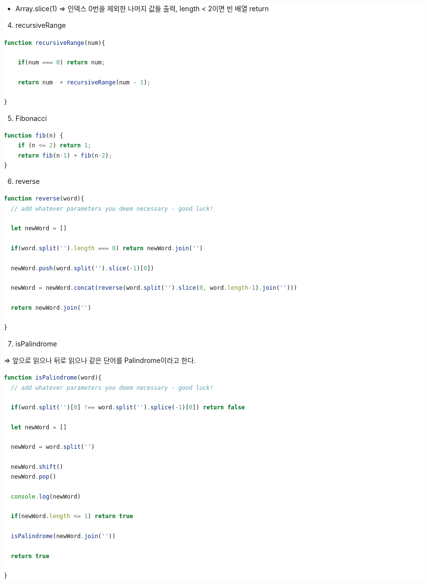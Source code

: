 - Array.slice(1) ⇒ 인덱스 0번을 제외한 나머지 값들 출력, length < 2이면 빈 배열 return

4. recursiveRange

```jsx
function recursiveRange(num){

    if(num === 0) return num;

    return num  + recursiveRange(num - 1);
   
}
```

5. Fibonacci

```jsx
function fib(n) {
	if (n <= 2) return 1;
	return fib(n-1) + fib(n-2);
}
```

6. reverse

```jsx
function reverse(word){
  // add whatever parameters you deem necessary - good luck!

  let newWord = []

  if(word.split('').length === 0) return newWord.join('')

  newWord.push(word.split('').slice(-1)[0])

  newWord = newWord.concat(reverse(word.split('').slice(0, word.length-1).join('')))

  return newWord.join('')

}
```

7. isPalindrome

⇒ 앞으로 읽으나 뒤로 읽으나 같은 단어를 Palindrome이라고 한다.

```jsx
function isPalindrome(word){
  // add whatever parameters you deem necessary - good luck!
    
  if(word.split('')[0] !== word.split('').splice(-1)[0]) return false

  let newWord = []

  newWord = word.split('')

  newWord.shift()
  newWord.pop()

  console.log(newWord)

  if(newWord.length <= 1) return true

  isPalindrome(newWord.join(''))

  return true

}
```
